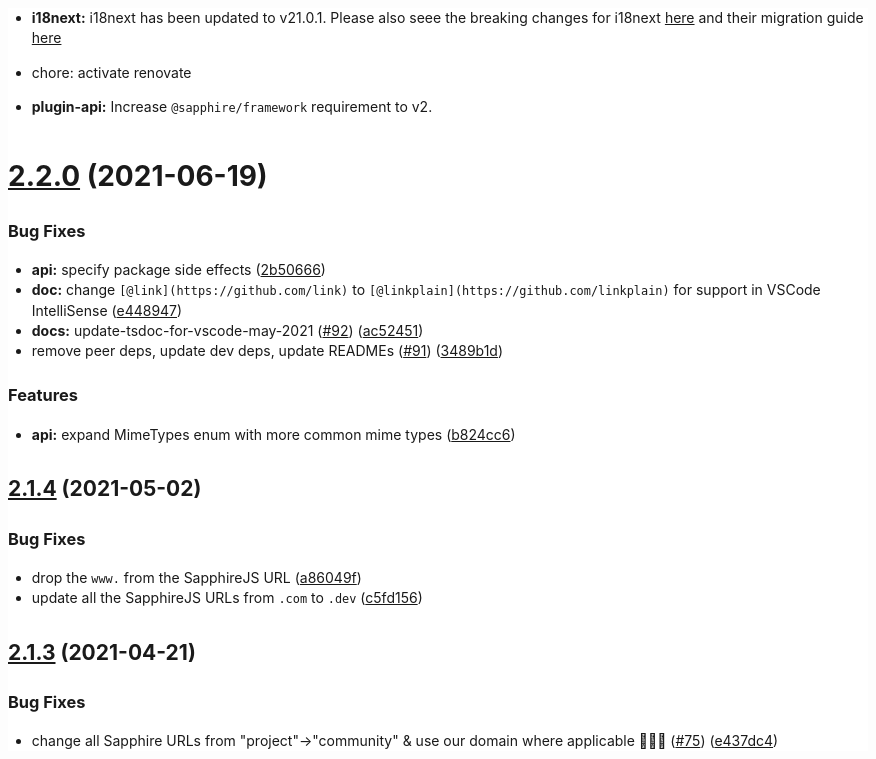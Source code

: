 -   **i18next:** i18next has been updated to v21.0.1. Please also seee the breaking changes for i18next [here](https://github.com/i18next/i18next/blob/master/CHANGELOG.md#2100) and their migration guide [here](https://www.i18next.com/misc/migration-guide#v-20-x-x-to-v-21-0-0)

-   chore: activate renovate
-   **plugin-api:** Increase `@sapphire/framework` requirement to v2.

# [2.2.0](https://github.com/sapphiredev/plugins/compare/@sapphire/plugin-api@2.1.4...@sapphire/plugin-api@2.2.0) (2021-06-19)

### Bug Fixes

-   **api:** specify package side effects ([2b50666](https://github.com/sapphiredev/plugins/commit/2b506666031af0f7586d5cd98f35957ba5dc8620))
-   **doc:** change `[@link](https://github.com/link)` to `[@linkplain](https://github.com/linkplain)` for support in VSCode IntelliSense ([e448947](https://github.com/sapphiredev/plugins/commit/e44894769aae533668de7d6f2559cc4f7b58041d))
-   **docs:** update-tsdoc-for-vscode-may-2021 ([#92](https://github.com/sapphiredev/plugins/issues/92)) ([ac52451](https://github.com/sapphiredev/plugins/commit/ac52451f3cf5560a8b93931411cc04497c00d4a9))
-   remove peer deps, update dev deps, update READMEs ([#91](https://github.com/sapphiredev/plugins/issues/91)) ([3489b1d](https://github.com/sapphiredev/plugins/commit/3489b1dc1e8a7c64c255595b3d441cd0b5bac936))

### Features

-   **api:** expand MimeTypes enum with more common mime types ([b824cc6](https://github.com/sapphiredev/plugins/commit/b824cc60ea9c160b6c057dfb48ad0f9f416c2a24))

## [2.1.4](https://github.com/sapphiredev/plugins/compare/@sapphire/plugin-api@2.1.3...@sapphire/plugin-api@2.1.4) (2021-05-02)

### Bug Fixes

-   drop the `www.` from the SapphireJS URL ([a86049f](https://github.com/sapphiredev/plugins/commit/a86049f185f0ccb12d61379dd82255b36d4fa145))
-   update all the SapphireJS URLs from `.com` to `.dev` ([c5fd156](https://github.com/sapphiredev/plugins/commit/c5fd15691abb9a9712dc4b8aebd8400f6d91f719))

## [2.1.3](https://github.com/sapphiredev/plugins/compare/@sapphire/plugin-api@2.1.2...@sapphire/plugin-api@2.1.3) (2021-04-21)

### Bug Fixes

-   change all Sapphire URLs from "project"->"community" & use our domain where applicable 👨‍🌾🚜 ([#75](https://github.com/sapphiredev/plugins/issues/75)) ([e437dc4](https://github.com/sapphiredev/plugins/commit/e437dc45fcd4d22ab2dcdb0e70c67cc5856883c0))
